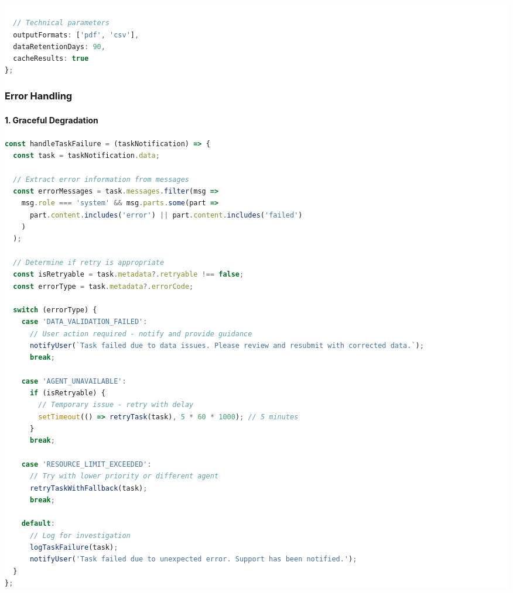 ```javascript
  
  // Technical parameters
  outputFormats: ['pdf', 'csv'],
  dataRetentionDays: 90,
  cacheResults: true
};
```

### Error Handling

#### 1. Graceful Degradation
```javascript
const handleTaskFailure = (taskNotification) => {
  const task = taskNotification.data;
  
  // Extract error information from messages
  const errorMessages = task.messages.filter(msg => 
    msg.role === 'system' && msg.parts.some(part => 
      part.content.includes('error') || part.content.includes('failed')
    )
  );
  
  // Determine if retry is appropriate
  const isRetryable = task.metadata?.retryable !== false;
  const errorType = task.metadata?.errorCode;
  
  switch (errorType) {
    case 'DATA_VALIDATION_FAILED':
      // User action required - notify and provide guidance
      notifyUser(`Task failed due to data issues. Please review and resubmit with corrected data.`);
      break;
      
    case 'AGENT_UNAVAILABLE':
      if (isRetryable) {
        // Temporary issue - retry with delay
        setTimeout(() => retryTask(task), 5 * 60 * 1000); // 5 minutes
      }
      break;
      
    case 'RESOURCE_LIMIT_EXCEEDED':
      // Try with lower priority or different agent
      retryTaskWithFallback(task);
      break;
      
    default:
      // Log for investigation
      logTaskFailure(task);
      notifyUser('Task failed due to unexpected error. Support has been notified.');
  }
};
```
